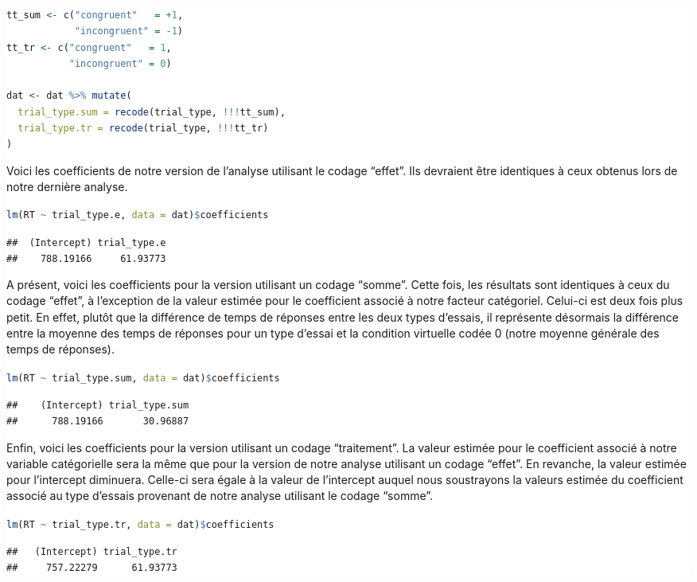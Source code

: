 ``` r
tt_sum <- c("congruent"   = +1, 
            "incongruent" = -1)
tt_tr <- c("congruent"   = 1, 
           "incongruent" = 0)

dat <- dat %>% mutate(
  trial_type.sum = recode(trial_type, !!!tt_sum),
  trial_type.tr = recode(trial_type, !!!tt_tr)
)
```

Voici les coefficients de notre version de l’analyse utilisant le codage
“effet”. Ils devraient être identiques à ceux obtenus lors de notre
dernière analyse.

``` r
lm(RT ~ trial_type.e, data = dat)$coefficients
```

    ##  (Intercept) trial_type.e 
    ##    788.19166     61.93773

A présent, voici les coefficients pour la version utilisant un codage
“somme”. Cette fois, les résultats sont identiques à ceux du codage
“effet”, à l’exception de la valeur estimée pour le coefficient
associé à notre facteur catégoriel. Celui-ci est deux fois plus petit.
En effet, plutôt que la différence de temps de réponses entre les deux
types d’essais, il représente désormais la différence entre la moyenne
des temps de réponses pour un type d’essai et la condition virtuelle
codée 0 (notre moyenne générale des temps de réponses).

``` r
lm(RT ~ trial_type.sum, data = dat)$coefficients
```

    ##    (Intercept) trial_type.sum 
    ##      788.19166       30.96887

Enfin, voici les coefficients pour la version utilisant un codage
“traitement”. La valeur estimée pour le coefficient associé à notre
variable catégorielle sera la même que pour la version de notre analyse
utilisant un codage “effet”. En revanche, la valeur estimée pour
l’intercept diminuera. Celle-ci sera égale à la valeur de l’intercept
auquel nous soustrayons la valeurs estimée du coefficient associé au
type d’essais provenant de notre analyse utilisant le codage “somme”.

``` r
lm(RT ~ trial_type.tr, data = dat)$coefficients
```

    ##   (Intercept) trial_type.tr 
    ##     757.22279      61.93773
